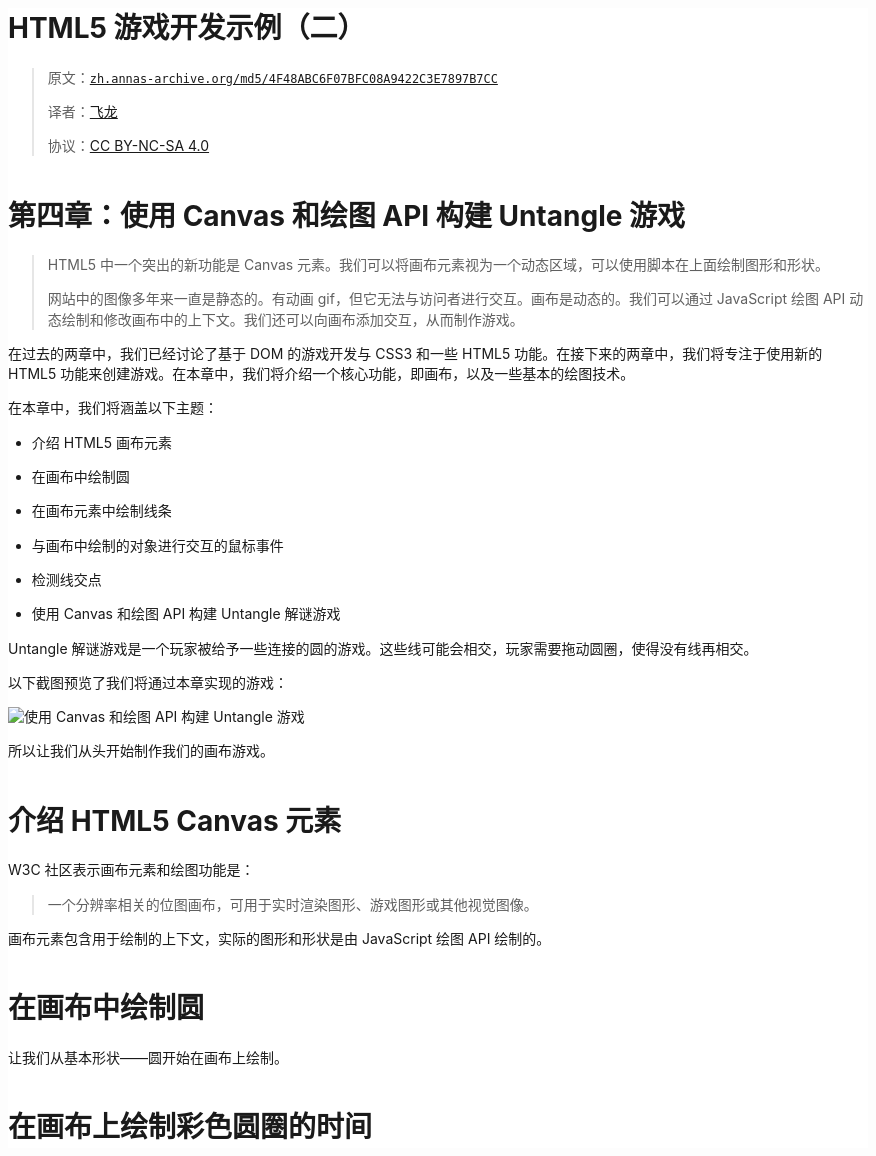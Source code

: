 # HTML5 游戏开发示例（二）

> 原文：[`zh.annas-archive.org/md5/4F48ABC6F07BFC08A9422C3E7897B7CC`](https://zh.annas-archive.org/md5/4F48ABC6F07BFC08A9422C3E7897B7CC)
> 
> 译者：[飞龙](https://github.com/wizardforcel)
> 
> 协议：[CC BY-NC-SA 4.0](http://creativecommons.org/licenses/by-nc-sa/4.0/)

# 第四章：使用 Canvas 和绘图 API 构建 Untangle 游戏

> HTML5 中一个突出的新功能是 Canvas 元素。我们可以将画布元素视为一个动态区域，可以使用脚本在上面绘制图形和形状。
> 
> 网站中的图像多年来一直是静态的。有动画 gif，但它无法与访问者进行交互。画布是动态的。我们可以通过 JavaScript 绘图 API 动态绘制和修改画布中的上下文。我们还可以向画布添加交互，从而制作游戏。

在过去的两章中，我们已经讨论了基于 DOM 的游戏开发与 CSS3 和一些 HTML5 功能。在接下来的两章中，我们将专注于使用新的 HTML5 功能来创建游戏。在本章中，我们将介绍一个核心功能，即画布，以及一些基本的绘图技术。

在本章中，我们将涵盖以下主题：

+   介绍 HTML5 画布元素

+   在画布中绘制圆

+   在画布元素中绘制线条

+   与画布中绘制的对象进行交互的鼠标事件

+   检测线交点

+   使用 Canvas 和绘图 API 构建 Untangle 解谜游戏

Untangle 解谜游戏是一个玩家被给予一些连接的圆的游戏。这些线可能会相交，玩家需要拖动圆圈，使得没有线再相交。

以下截图预览了我们将通过本章实现的游戏：

![使用 Canvas 和绘图 API 构建 Untangle 游戏](https://github.com/OpenDocCN/freelearn-html-css-zh/raw/master/docs/h5-gm-dev-ex-bgd/img/1260_04_01.jpg)

所以让我们从头开始制作我们的画布游戏。

# 介绍 HTML5 Canvas 元素

W3C 社区表示画布元素和绘图功能是：

> 一个分辨率相关的位图画布，可用于实时渲染图形、游戏图形或其他视觉图像。

画布元素包含用于绘制的上下文，实际的图形和形状是由 JavaScript 绘图 API 绘制的。

# 在画布中绘制圆

让我们从基本形状——圆开始在画布上绘制。

# 在画布上绘制彩色圆圈的时间
